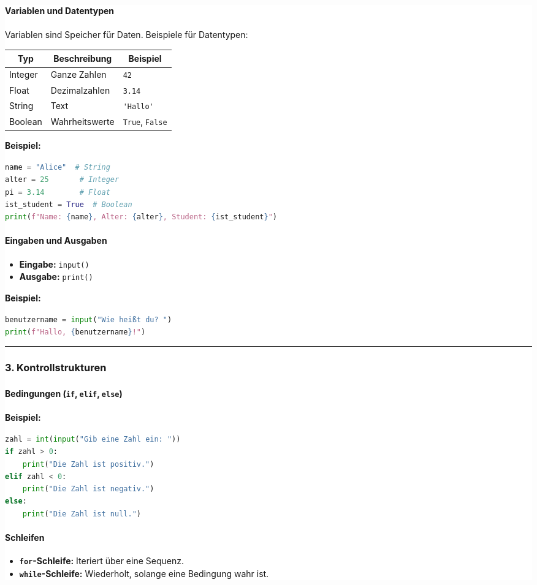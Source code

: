 #### **Variablen und Datentypen**

Variablen sind Speicher für Daten. Beispiele für Datentypen:

| Typ     | Beschreibung   | Beispiel        |
| ------- | -------------- | --------------- |
| Integer | Ganze Zahlen   | `42`            |
| Float   | Dezimalzahlen  | `3.14`          |
| String  | Text           | `'Hallo'`       |
| Boolean | Wahrheitswerte | `True`, `False` |

**Beispiel:**

```python
name = "Alice"  # String
alter = 25       # Integer
pi = 3.14        # Float
ist_student = True  # Boolean
print(f"Name: {name}, Alter: {alter}, Student: {ist_student}")
```

#### **Eingaben und Ausgaben**

- **Eingabe:** `input()`
- **Ausgabe:** `print()`

**Beispiel:**

```python
benutzername = input("Wie heißt du? ")
print(f"Hallo, {benutzername}!")
```

---

### **3. Kontrollstrukturen**

#### **Bedingungen (`if`, `elif`, `else`)**

**Beispiel:**

```python
zahl = int(input("Gib eine Zahl ein: "))
if zahl > 0:
    print("Die Zahl ist positiv.")
elif zahl < 0:
    print("Die Zahl ist negativ.")
else:
    print("Die Zahl ist null.")
```

#### **Schleifen**

- **`for`-Schleife:** Iteriert über eine Sequenz.
- **`while`-Schleife:** Wiederholt, solange eine Bedingung wahr ist.
